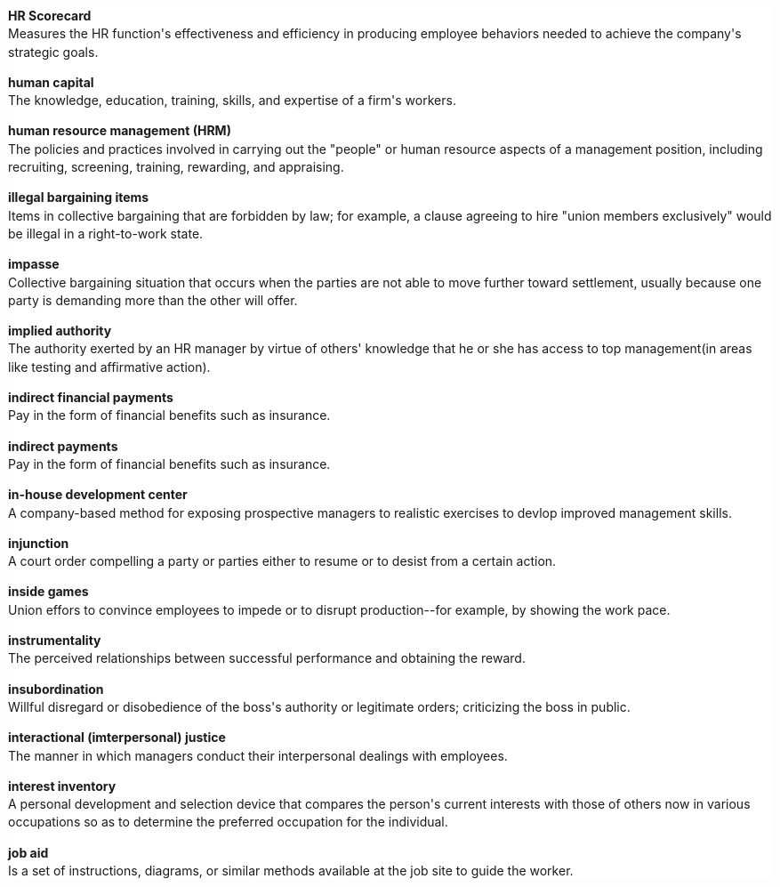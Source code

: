 **HR Scorecard**    
Measures the HR function's effectiveness and efficiency in producing employee behaviors needed to achieve the company's strategic goals.

**human capital**    
The knowledge, education, training, skills, and expertise of a firm's workers.

**human resource management (HRM)**    
The policies and practices involved in carrying out the "people" or human resource aspects of a management position, including recruiting, screening, training, rewarding, and appraising.

**illegal bargaining items**    
Items in collective bargaining that are forbidden by law; for example, a clause agreeing to hire "union members exclusively" would be illegal in a right-to-work state.

**impasse**    
Collective bargaining situation that occurs when the parties are not able to move further toward settlement, usually because one party is demanding more than the other will offer.

**implied authority**    
The authority exerted by an HR manager by virtue of others' knowledge that he or she has access to top management(in areas like testing and affirmative action).

**indirect financial payments**    
Pay in the form of financial benefits such as insurance.

**indirect payments**    
Pay in the form of financial benefits such as insurance.

**in-house development center**    
A company-based method for exposing prospective managers to realistic exercises to devlop improved management skills.

**injunction**    
A court order compelling a party or parties either to resume or to desist from a certain action.

**inside games**    
Union effors to convince employees to impede or to disrupt production--for example, by showing the work pace.

**instrumentality**    
The perceived relationships between successful performance and obtaining the reward.

**insubordination**    
Willful disregard or disobedience of the boss's authority or legitimate orders; criticizing the boss in public.

**interactional (imterpersonal) justice**    
The manner in which managers conduct their interpersonal dealings with employees.

**interest inventory**    
A personal development and selection device that compares the person's current interests with those of others now in various occupations so as to determine the preferred occupation for the individual.

**job aid**    
Is a set of instructions, diagrams, or similar methods available at the job site to guide the worker.

